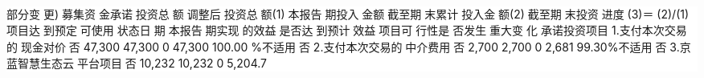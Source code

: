 部分变
更)
募集资
金承诺
投资总
额
调整后
投资总
额(1)
本报告
期投入
金额
截至期
末累计
投入金
额(2)
截至期
末投资
进度
(3)＝
(2)/(1)
项目达
到预定
可使用
状态日
期
本报告
期实现
的效益
是否达
到预计
效益
项目可
行性是
否发生
重大变
化
承诺投资项目
1.支付本次交易的
现金对价
否
47,300
47,300
0
47,300
100.00
%不适用
否
2.支付本次交易的
中介费用
否
2,700
2,700
0
2,681
99.30%不适用
否
3.京蓝智慧生态云
平台项目
否
10,232
10,232
0
5,204.7